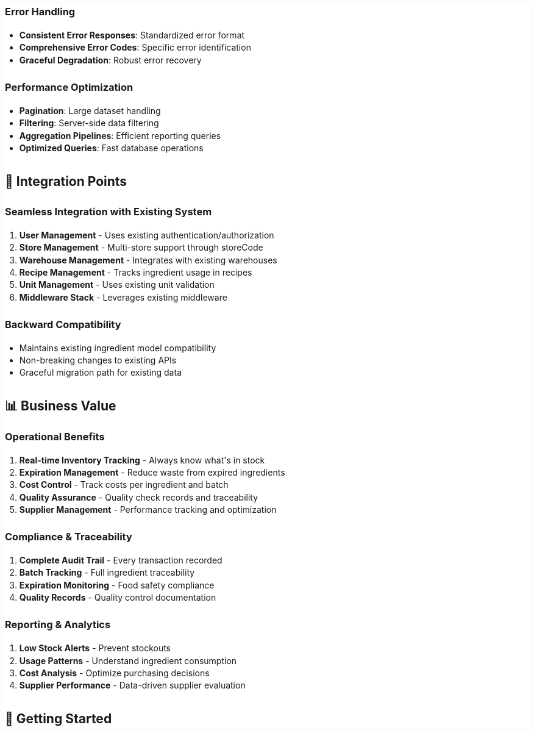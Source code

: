 ### Error Handling
- **Consistent Error Responses**: Standardized error format
- **Comprehensive Error Codes**: Specific error identification
- **Graceful Degradation**: Robust error recovery

### Performance Optimization
- **Pagination**: Large dataset handling
- **Filtering**: Server-side data filtering
- **Aggregation Pipelines**: Efficient reporting queries
- **Optimized Queries**: Fast database operations

## 🔗 Integration Points

### Seamless Integration with Existing System
1. **User Management** - Uses existing authentication/authorization
2. **Store Management** - Multi-store support through storeCode
3. **Warehouse Management** - Integrates with existing warehouses
4. **Recipe Management** - Tracks ingredient usage in recipes
5. **Unit Management** - Uses existing unit validation
6. **Middleware Stack** - Leverages existing middleware

### Backward Compatibility
- Maintains existing ingredient model compatibility
- Non-breaking changes to existing APIs
- Graceful migration path for existing data

## 📊 Business Value

### Operational Benefits
1. **Real-time Inventory Tracking** - Always know what's in stock
2. **Expiration Management** - Reduce waste from expired ingredients
3. **Cost Control** - Track costs per ingredient and batch
4. **Quality Assurance** - Quality check records and traceability
5. **Supplier Management** - Performance tracking and optimization

### Compliance & Traceability
1. **Complete Audit Trail** - Every transaction recorded
2. **Batch Tracking** - Full ingredient traceability
3. **Expiration Monitoring** - Food safety compliance
4. **Quality Records** - Quality control documentation

### Reporting & Analytics
1. **Low Stock Alerts** - Prevent stockouts
2. **Usage Patterns** - Understand ingredient consumption
3. **Cost Analysis** - Optimize purchasing decisions
4. **Supplier Performance** - Data-driven supplier evaluation

## 🚦 Getting Started
